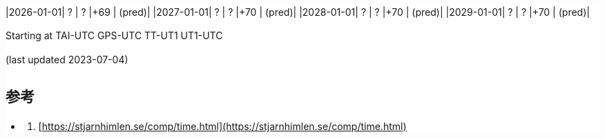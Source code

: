 |2026-01-01|        ? |       ?       |+69   |           (pred)|
|2027-01-01|        ? |       ?       |+70   |           (pred)|
|2028-01-01|        ? |       ?       |+70   |           (pred)|
|2029-01-01|        ? |       ?       |+70   |           (pred)|

Starting at    TAI-UTC   GPS-UTC   TT-UT1    UT1-UTC

(last updated 2023-07-04)

## 参考
- 1. [https://stjarnhimlen.se/comp/time.html](https://stjarnhimlen.se/comp/time.html)

